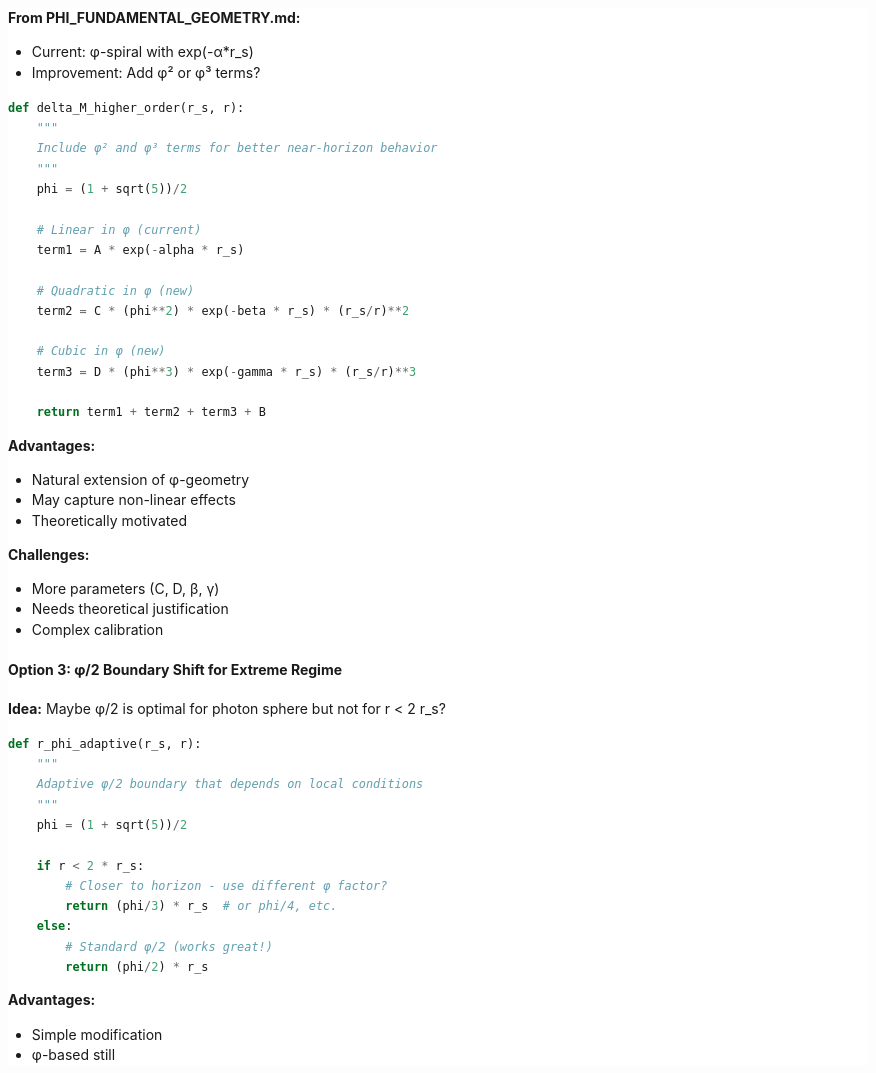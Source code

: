 **From PHI_FUNDAMENTAL_GEOMETRY.md:**
- Current: φ-spiral with exp(-α*r_s)
- Improvement: Add φ² or φ³ terms?

```python
def delta_M_higher_order(r_s, r):
    """
    Include φ² and φ³ terms for better near-horizon behavior
    """
    phi = (1 + sqrt(5))/2
    
    # Linear in φ (current)
    term1 = A * exp(-alpha * r_s)
    
    # Quadratic in φ (new)
    term2 = C * (phi**2) * exp(-beta * r_s) * (r_s/r)**2
    
    # Cubic in φ (new)  
    term3 = D * (phi**3) * exp(-gamma * r_s) * (r_s/r)**3
    
    return term1 + term2 + term3 + B
```

**Advantages:**
- Natural extension of φ-geometry
- May capture non-linear effects
- Theoretically motivated

**Challenges:**
- More parameters (C, D, β, γ)
- Needs theoretical justification
- Complex calibration

#### **Option 3: φ/2 Boundary Shift for Extreme Regime**

**Idea:** Maybe φ/2 is optimal for photon sphere but not for r < 2 r_s?

```python
def r_phi_adaptive(r_s, r):
    """
    Adaptive φ/2 boundary that depends on local conditions
    """
    phi = (1 + sqrt(5))/2
    
    if r < 2 * r_s:
        # Closer to horizon - use different φ factor?
        return (phi/3) * r_s  # or phi/4, etc.
    else:
        # Standard φ/2 (works great!)
        return (phi/2) * r_s
```

**Advantages:**
- Simple modification
- φ-based still
